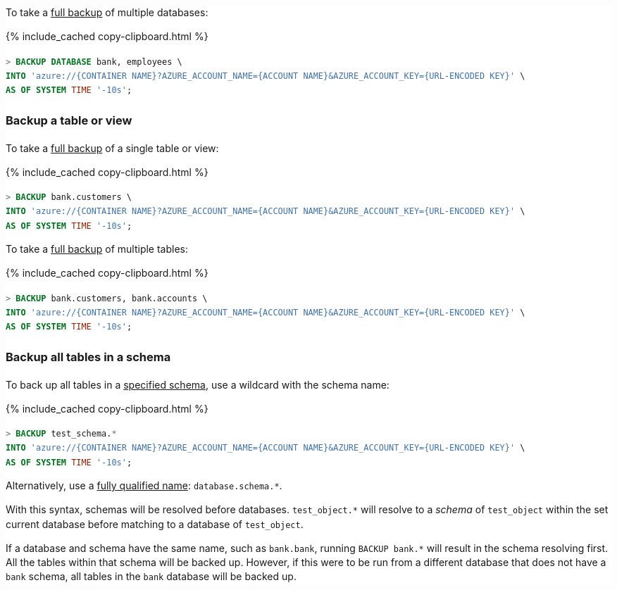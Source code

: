 To take a [full backup](take-full-and-incremental-backups.html#full-backups) of multiple databases:

{% include_cached copy-clipboard.html %}
~~~ sql
> BACKUP DATABASE bank, employees \
INTO 'azure://{CONTAINER NAME}?AZURE_ACCOUNT_NAME={ACCOUNT NAME}&AZURE_ACCOUNT_KEY={URL-ENCODED KEY}' \
AS OF SYSTEM TIME '-10s';
~~~

### Backup a table or view

To take a [full backup](take-full-and-incremental-backups.html#full-backups) of a single table or view:

{% include_cached copy-clipboard.html %}
~~~ sql
> BACKUP bank.customers \
INTO 'azure://{CONTAINER NAME}?AZURE_ACCOUNT_NAME={ACCOUNT NAME}&AZURE_ACCOUNT_KEY={URL-ENCODED KEY}' \
AS OF SYSTEM TIME '-10s';
~~~

To take a [full backup](take-full-and-incremental-backups.html#full-backups) of multiple tables:

{% include_cached copy-clipboard.html %}
~~~ sql
> BACKUP bank.customers, bank.accounts \
INTO 'azure://{CONTAINER NAME}?AZURE_ACCOUNT_NAME={ACCOUNT NAME}&AZURE_ACCOUNT_KEY={URL-ENCODED KEY}' \
AS OF SYSTEM TIME '-10s';
~~~

### Backup all tables in a schema

 To back up all tables in a [specified schema](create-schema.html), use a wildcard with the schema name:

{% include_cached copy-clipboard.html %}
~~~ sql
> BACKUP test_schema.*
INTO 'azure://{CONTAINER NAME}?AZURE_ACCOUNT_NAME={ACCOUNT NAME}&AZURE_ACCOUNT_KEY={URL-ENCODED KEY}' \
AS OF SYSTEM TIME '-10s';
~~~

Alternatively, use a [fully qualified name](sql-name-resolution.html#lookup-with-fully-qualified-names): `database.schema.*`.

With this syntax, schemas will be resolved before databases. `test_object.*` will resolve to a _schema_ of `test_object` within the set current database before matching to a database of `test_object`.

If a database and schema have the same name, such as `bank.bank`, running `BACKUP bank.*` will result in the schema resolving first. All the tables within that schema will be backed up. However, if this were to be run from a different database that does not have a `bank` schema, all tables in the `bank` database will be backed up.
